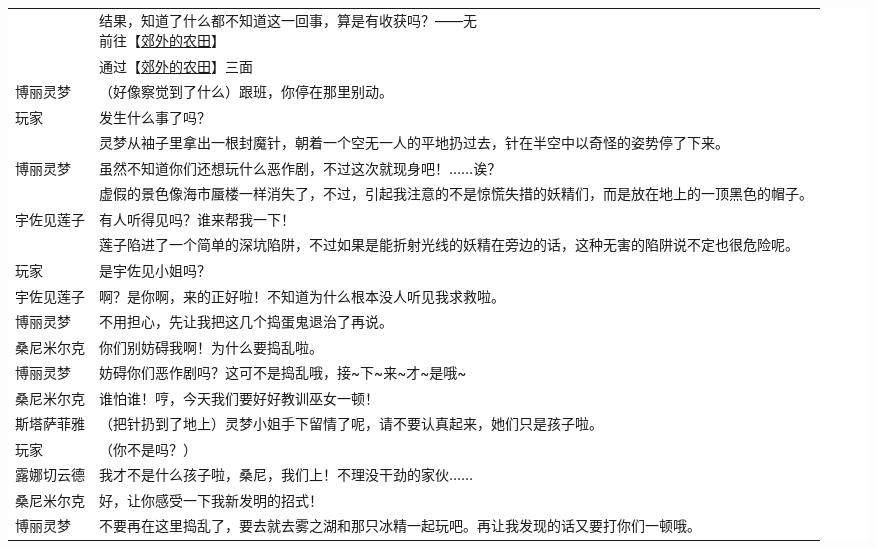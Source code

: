 <table><tbody><tr class="tt-status-header" id="小小的恶作剧-1" data-pos="&#91;&quot;\u5c0f\u5c0f\u7684\u6076\u4f5c\u5267&quot;,1&#93;"><td class="tt-s" lang="zh"><div class="poem"></div></td><td class="tt-status" lang="zh"><div class="poem">结果，知道了什么都不知道这一回事，算是有收获吗？——无<br>前往【<a href="/index.php?title=%E5%A4%A7%E5%AE%B6%E7%9A%84%E5%B9%BB%E6%83%B3%E4%B9%A1/%E5%9C%B0%E5%9B%BE/%E4%BA%BA%E9%97%B4%E4%B9%8B%E9%87%8C&amp;action=edit&amp;redlink=1" class="new" title="大家的幻想乡/地图/人间之里（页面不存在）">郊外的农田</a>】</div></td></tr><tr class="tt-status-header" id="小小的恶作剧-2" data-pos="&#91;&quot;\u5c0f\u5c0f\u7684\u6076\u4f5c\u5267&quot;,2&#93;"><td class="tt-s" lang="zh"><div class="poem"></div></td><td class="tt-status" lang="zh"><div class="poem">通过【<a href="/index.php?title=%E5%A4%A7%E5%AE%B6%E7%9A%84%E5%B9%BB%E6%83%B3%E4%B9%A1/%E5%9C%B0%E5%9B%BE/%E4%BA%BA%E9%97%B4%E4%B9%8B%E9%87%8C&amp;action=edit&amp;redlink=1" class="new" title="大家的幻想乡/地图/人间之里（页面不存在）">郊外的农田</a>】三面</div></td></tr><tr class="tt-content" id="小小的恶作剧-3" data-pos="&#91;&quot;\u5c0f\u5c0f\u7684\u6076\u4f5c\u5267&quot;,3&#93;"><td id="博丽灵梦" class="tt-char" lang="zh"><div class="poem">博丽灵梦</div></td><td class="tt-zh" lang="zh"><div class="poem">（好像察觉到了什么）跟班，你停在那里别动。</div></td></tr><tr class="tt-content" id="小小的恶作剧-4" data-pos="&#91;&quot;\u5c0f\u5c0f\u7684\u6076\u4f5c\u5267&quot;,4&#93;"><td id="玩家" class="tt-char" lang="zh"><div class="poem">玩家</div></td><td class="tt-zh" lang="zh"><div class="poem">发生什么事了吗？</div></td></tr><tr class="tt-narrator" id="小小的恶作剧-5" data-pos="&#91;&quot;\u5c0f\u5c0f\u7684\u6076\u4f5c\u5267&quot;,5&#93;"><td id="" class="tt-narrator" lang="zh"><div class="poem"></div></td><td class="tt-zh" lang="zh"><div class="poem">灵梦从袖子里拿出一根封魔针，朝着一个空无一人的平地扔过去，针在半空中以奇怪的姿势停了下来。</div></td></tr><tr class="tt-content" id="小小的恶作剧-6" data-pos="&#91;&quot;\u5c0f\u5c0f\u7684\u6076\u4f5c\u5267&quot;,6&#93;"><td id="博丽灵梦" class="tt-char" lang="zh"><div class="poem">博丽灵梦</div></td><td class="tt-zh" lang="zh"><div class="poem">虽然不知道你们还想玩什么恶作剧，不过这次就现身吧！……诶？</div></td></tr><tr class="tt-narrator" id="小小的恶作剧-7" data-pos="&#91;&quot;\u5c0f\u5c0f\u7684\u6076\u4f5c\u5267&quot;,7&#93;"><td id="" class="tt-narrator" lang="zh"><div class="poem"></div></td><td class="tt-zh" lang="zh"><div class="poem">虚假的景色像海市蜃楼一样消失了，不过，引起我注意的不是惊慌失措的妖精们，而是放在地上的一顶黑色的帽子。</div></td></tr><tr class="tt-content" id="小小的恶作剧-8" data-pos="&#91;&quot;\u5c0f\u5c0f\u7684\u6076\u4f5c\u5267&quot;,8&#93;"><td id="宇佐见莲子" class="tt-char" lang="zh"><div class="poem">宇佐见莲子</div></td><td class="tt-zh" lang="zh"><div class="poem">有人听得见吗？谁来帮我一下！</div></td></tr><tr class="tt-narrator" id="小小的恶作剧-9" data-pos="&#91;&quot;\u5c0f\u5c0f\u7684\u6076\u4f5c\u5267&quot;,9&#93;"><td id="" class="tt-narrator" lang="zh"><div class="poem"></div></td><td class="tt-zh" lang="zh"><div class="poem">莲子陷进了一个简单的深坑陷阱，不过如果是能折射光线的妖精在旁边的话，这种无害的陷阱说不定也很危险呢。</div></td></tr><tr class="tt-content" id="小小的恶作剧-10" data-pos="&#91;&quot;\u5c0f\u5c0f\u7684\u6076\u4f5c\u5267&quot;,10&#93;"><td id="玩家" class="tt-char" lang="zh"><div class="poem">玩家</div></td><td class="tt-zh" lang="zh"><div class="poem">是宇佐见小姐吗？</div></td></tr><tr class="tt-content" id="小小的恶作剧-11" data-pos="&#91;&quot;\u5c0f\u5c0f\u7684\u6076\u4f5c\u5267&quot;,11&#93;"><td id="宇佐见莲子" class="tt-char" lang="zh"><div class="poem">宇佐见莲子</div></td><td class="tt-zh" lang="zh"><div class="poem">啊？是你啊，来的正好啦！不知道为什么根本没人听见我求救啦。</div></td></tr><tr class="tt-content" id="小小的恶作剧-12" data-pos="&#91;&quot;\u5c0f\u5c0f\u7684\u6076\u4f5c\u5267&quot;,12&#93;"><td id="博丽灵梦" class="tt-char" lang="zh"><div class="poem">博丽灵梦</div></td><td class="tt-zh" lang="zh"><div class="poem">不用担心，先让我把这几个捣蛋鬼退治了再说。</div></td></tr><tr class="tt-content" id="小小的恶作剧-13" data-pos="&#91;&quot;\u5c0f\u5c0f\u7684\u6076\u4f5c\u5267&quot;,13&#93;"><td id="桑尼米尔克" class="tt-char" lang="zh"><div class="poem">桑尼米尔克</div></td><td class="tt-zh" lang="zh"><div class="poem">你们别妨碍我啊！为什么要捣乱啦。</div></td></tr><tr class="tt-content" id="小小的恶作剧-14" data-pos="&#91;&quot;\u5c0f\u5c0f\u7684\u6076\u4f5c\u5267&quot;,14&#93;"><td id="博丽灵梦" class="tt-char" lang="zh"><div class="poem">博丽灵梦</div></td><td class="tt-zh" lang="zh"><div class="poem">妨碍你们恶作剧吗？这可不是捣乱哦，接~下~来~才~是哦~</div></td></tr><tr class="tt-content" id="小小的恶作剧-15" data-pos="&#91;&quot;\u5c0f\u5c0f\u7684\u6076\u4f5c\u5267&quot;,15&#93;"><td id="桑尼米尔克" class="tt-char" lang="zh"><div class="poem">桑尼米尔克</div></td><td class="tt-zh" lang="zh"><div class="poem">谁怕谁！哼，今天我们要好好教训巫女一顿！</div></td></tr><tr class="tt-content" id="小小的恶作剧-16" data-pos="&#91;&quot;\u5c0f\u5c0f\u7684\u6076\u4f5c\u5267&quot;,16&#93;"><td id="斯塔萨菲雅" class="tt-char" lang="zh"><div class="poem">斯塔萨菲雅</div></td><td class="tt-zh" lang="zh"><div class="poem">（把针扔到了地上）灵梦小姐手下留情了呢，请不要认真起来，她们只是孩子啦。</div></td></tr><tr class="tt-content" id="小小的恶作剧-17" data-pos="&#91;&quot;\u5c0f\u5c0f\u7684\u6076\u4f5c\u5267&quot;,17&#93;"><td id="玩家" class="tt-char" lang="zh"><div class="poem">玩家</div></td><td class="tt-zh" lang="zh"><div class="poem">（你不是吗？）</div></td></tr><tr class="tt-content" id="小小的恶作剧-18" data-pos="&#91;&quot;\u5c0f\u5c0f\u7684\u6076\u4f5c\u5267&quot;,18&#93;"><td id="露娜切云德" class="tt-char" lang="zh"><div class="poem">露娜切云德</div></td><td class="tt-zh" lang="zh"><div class="poem">我才不是什么孩子啦，桑尼，我们上！不理没干劲的家伙……</div></td></tr><tr class="tt-content" id="小小的恶作剧-19" data-pos="&#91;&quot;\u5c0f\u5c0f\u7684\u6076\u4f5c\u5267&quot;,19&#93;"><td id="桑尼米尔克" class="tt-char" lang="zh"><div class="poem">桑尼米尔克</div></td><td class="tt-zh" lang="zh"><div class="poem">好，让你感受一下我新发明的招式！</div></td></tr><tr class="tt-content" id="小小的恶作剧-20" data-pos="&#91;&quot;\u5c0f\u5c0f\u7684\u6076\u4f5c\u5267&quot;,20&#93;"><td id="博丽灵梦" class="tt-char" lang="zh"><div class="poem">博丽灵梦</div></td><td class="tt-zh" lang="zh"><div class="poem">不要再在这里捣乱了，要去就去雾之湖和那只冰精一起玩吧。再让我发现的话又要打你们一顿哦。</div></td></tr>